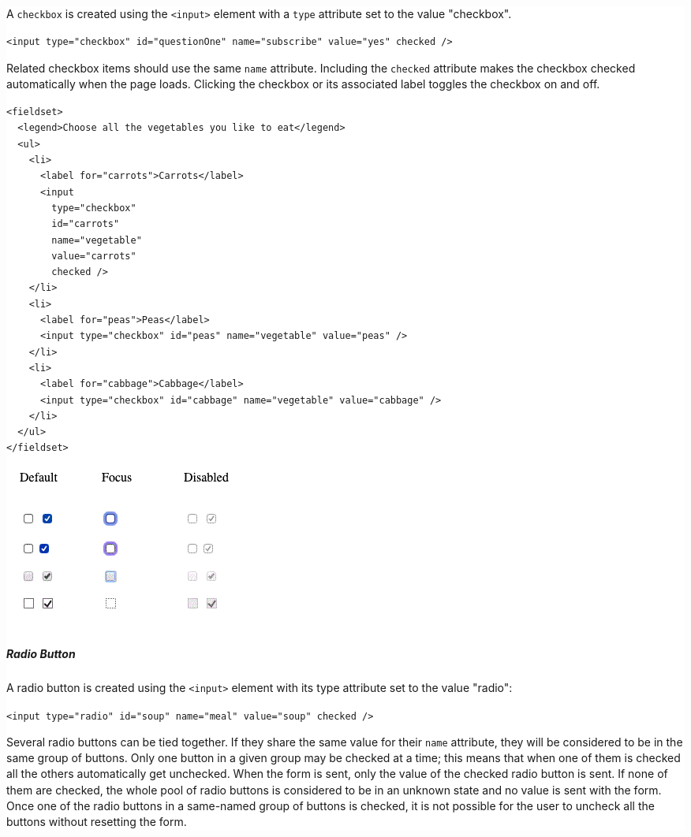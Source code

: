 A `checkbox` is created using the `<input>` element with a `type` attribute set to the value "checkbox".

`<input type="checkbox" id="questionOne" name="subscribe" value="yes" checked />`

Related checkbox items should use the same `name` attribute. Including the `checked` attribute makes the checkbox checked automatically when the page loads. Clicking the checkbox or its associated label toggles the checkbox on and off.

```
<fieldset>
  <legend>Choose all the vegetables you like to eat</legend>
  <ul>
    <li>
      <label for="carrots">Carrots</label>
      <input
        type="checkbox"
        id="carrots"
        name="vegetable"
        value="carrots"
        checked />
    </li>
    <li>
      <label for="peas">Peas</label>
      <input type="checkbox" id="peas" name="vegetable" value="peas" />
    </li>
    <li>
      <label for="cabbage">Cabbage</label>
      <input type="checkbox" id="cabbage" name="vegetable" value="cabbage" />
    </li>
  </ul>
</fieldset>
```

![checkboxes](images/02.png)

##### Radio Button

A radio button is created using the `<input>` element with its type attribute set to the value "radio":

`<input type="radio" id="soup" name="meal" value="soup" checked />`

Several radio buttons can be tied together. If they share the same value for their `name` attribute, they will be considered to be in the same group of buttons. Only one button in a given group may be checked at a time; this means that when one of them is checked all the others automatically get unchecked. When the form is sent, only the value of the checked radio button is sent. If none of them are checked, the whole pool of radio buttons is considered to be in an unknown state and no value is sent with the form. Once one of the radio buttons in a same-named group of buttons is checked, it is not possible for the user to uncheck all the buttons without resetting the form.
